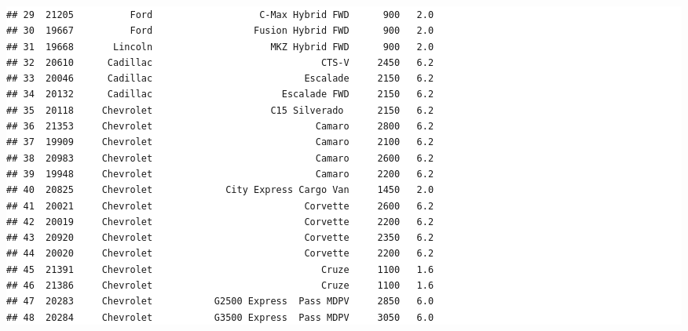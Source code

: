     ## 29  21205          Ford                   C-Max Hybrid FWD      900   2.0
    ## 30  19667          Ford                  Fusion Hybrid FWD      900   2.0
    ## 31  19668       Lincoln                     MKZ Hybrid FWD      900   2.0
    ## 32  20610      Cadillac                              CTS-V     2450   6.2
    ## 33  20046      Cadillac                           Escalade     2150   6.2
    ## 34  20132      Cadillac                       Escalade FWD     2150   6.2
    ## 35  20118     Chevrolet                     C15 Silverado      2150   6.2
    ## 36  21353     Chevrolet                             Camaro     2800   6.2
    ## 37  19909     Chevrolet                             Camaro     2100   6.2
    ## 38  20983     Chevrolet                             Camaro     2600   6.2
    ## 39  19948     Chevrolet                             Camaro     2200   6.2
    ## 40  20825     Chevrolet             City Express Cargo Van     1450   2.0
    ## 41  20021     Chevrolet                           Corvette     2600   6.2
    ## 42  20019     Chevrolet                           Corvette     2200   6.2
    ## 43  20920     Chevrolet                           Corvette     2350   6.2
    ## 44  20020     Chevrolet                           Corvette     2200   6.2
    ## 45  21391     Chevrolet                              Cruze     1100   1.6
    ## 46  21386     Chevrolet                              Cruze     1100   1.6
    ## 47  20283     Chevrolet           G2500 Express  Pass MDPV     2850   6.0
    ## 48  20284     Chevrolet           G3500 Express  Pass MDPV     3050   6.0